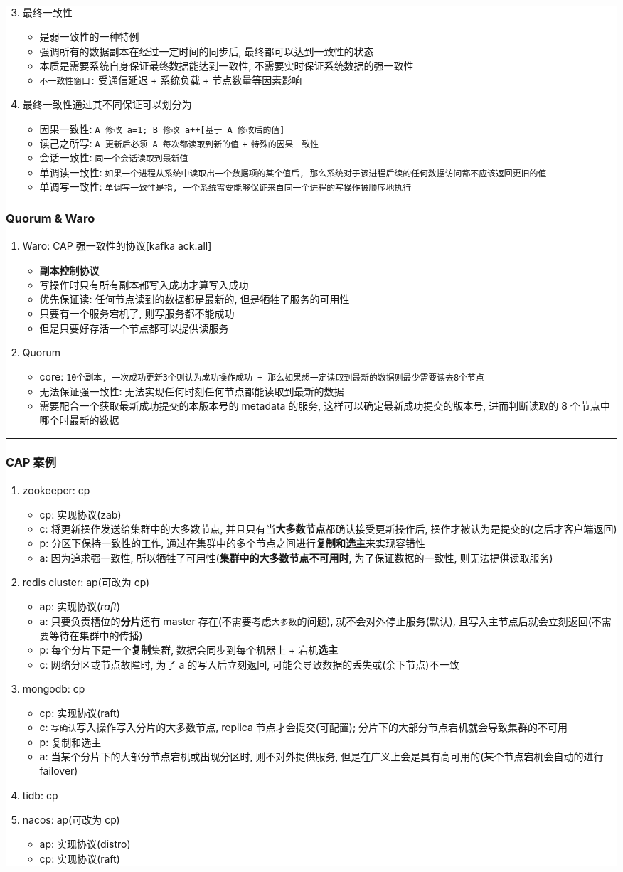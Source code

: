 3. 最终一致性

   - 是弱一致性的一种特例
   - 强调所有的数据副本在经过一定时间的同步后, 最终都可以达到一致性的状态
   - 本质是需要系统自身保证最终数据能达到一致性, 不需要实时保证系统数据的强一致性
   - `不一致性窗口:` 受通信延迟 + 系统负载 + 节点数量等因素影响

4. 最终一致性通过其不同保证可以划分为

   - 因果一致性: `A 修改 a=1; B 修改 a++[基于 A 修改后的值]`
   - 读己之所写: `A 更新后必须 A 每次都读取到新的值` + `特殊的因果一致性`
   - 会话一致性: `同一个会话读取到最新值`
   - 单调读一致性: `如果一个进程从系统中读取出一个数据项的某个值后, 那么系统对于该进程后续的任何数据访问都不应该返回更旧的值`
   - 单调写一致性: `单调写一致性是指, 一个系统需要能够保证来自同一个进程的写操作被顺序地执行`

### Quorum & Waro

1. Waro: CAP 强一致性的协议[kafka ack.all]

   - **副本控制协议**
   - 写操作时只有所有副本都写入成功才算写入成功
   - 优先保证读: 任何节点读到的数据都是最新的, 但是牺牲了服务的可用性
   - 只要有一个服务宕机了, 则写服务都不能成功
   - 但是只要好存活一个节点都可以提供读服务

2. Quorum

   - core: `10个副本, 一次成功更新3个则认为成功操作成功 + 那么如果想一定读取到最新的数据则最少需要读去8个节点`
   - 无法保证强一致性: 无法实现任何时刻任何节点都能读取到最新的数据
   - 需要配合一个获取最新成功提交的本版本号的 metadata 的服务, 这样可以确定最新成功提交的版本号, 进而判断读取的 8 个节点中哪个时最新的数据

---

### CAP 案例

1. zookeeper: cp

   - cp: 实现协议(zab)
   - c: 将更新操作发送给集群中的大多数节点, 并且只有当**大多数节点**都确认接受更新操作后, 操作才被认为是提交的(之后才客户端返回)
   - p: 分区下保持一致性的工作, 通过在集群中的多个节点之间进行**复制和选主**来实现容错性
   - a: 因为追求强一致性, 所以牺牲了可用性(**集群中的大多数节点不可用时**, 为了保证数据的一致性, 则无法提供读取服务)

2. redis cluster: ap(可改为 cp)

   - ap: 实现协议(_raft_)
   - a: 只要负责槽位的**分片**还有 master 存在(不需要考虑`大多数`的问题), 就不会对外停止服务(默认), 且写入主节点后就会立刻返回(不需要等待在集群中的传播)
   - p: 每个分片下是一个**复制**集群, 数据会同步到每个机器上 + 宕机**选主**
   - c: 网络分区或节点故障时, 为了 a 的写入后立刻返回, 可能会导致数据的丢失或(余下节点)不一致

3. mongodb: cp

   - cp: 实现协议(raft)
   - c: `写确认`写入操作写入分片的大多数节点, replica 节点才会提交(可配置); 分片下的大部分节点宕机就会导致集群的不可用
   - p: 复制和选主
   - a: 当某个分片下的大部分节点宕机或出现分区时, 则不对外提供服务, 但是在广义上会是具有高可用的(某个节点宕机会自动的进行 failover)

4. tidb: cp
5. nacos: ap(可改为 cp)
   - ap: 实现协议(distro)
   - cp: 实现协议(raft)
